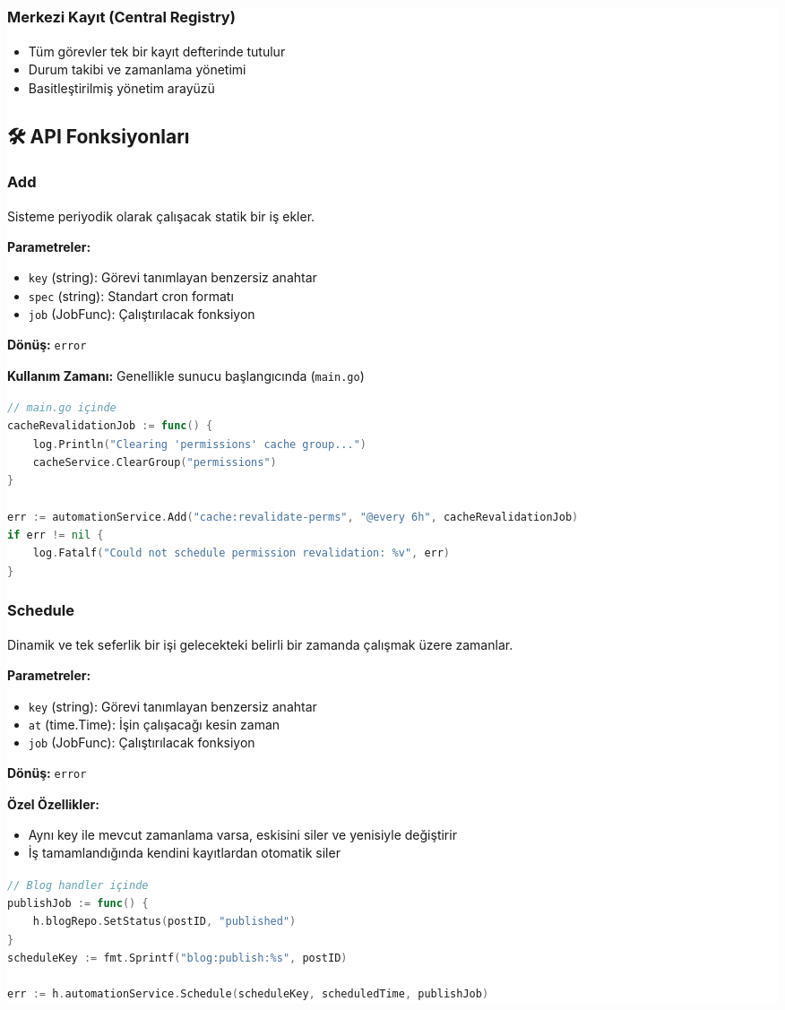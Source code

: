 ### Merkezi Kayıt (Central Registry)
- Tüm görevler tek bir kayıt defterinde tutulur
- Durum takibi ve zamanlama yönetimi
- Basitleştirilmiş yönetim arayüzü

## 🛠 API Fonksiyonları

### Add

Sisteme periyodik olarak çalışacak statik bir iş ekler.

**Parametreler:**
- `key` (string): Görevi tanımlayan benzersiz anahtar
- `spec` (string): Standart cron formatı
- `job` (JobFunc): Çalıştırılacak fonksiyon

**Dönüş:** `error`

**Kullanım Zamanı:** Genellikle sunucu başlangıcında (`main.go`)

```go
// main.go içinde
cacheRevalidationJob := func() {
    log.Println("Clearing 'permissions' cache group...")
    cacheService.ClearGroup("permissions")
}

err := automationService.Add("cache:revalidate-perms", "@every 6h", cacheRevalidationJob)
if err != nil {
    log.Fatalf("Could not schedule permission revalidation: %v", err)
}
```

### Schedule

Dinamik ve tek seferlik bir işi gelecekteki belirli bir zamanda çalışmak üzere zamanlar.

**Parametreler:**
- `key` (string): Görevi tanımlayan benzersiz anahtar
- `at` (time.Time): İşin çalışacağı kesin zaman
- `job` (JobFunc): Çalıştırılacak fonksiyon

**Dönüş:** `error`

**Özel Özellikler:**
- Aynı key ile mevcut zamanlama varsa, eskisini siler ve yenisiyle değiştirir
- İş tamamlandığında kendini kayıtlardan otomatik siler

```go
// Blog handler içinde
publishJob := func() {
    h.blogRepo.SetStatus(postID, "published")
}
scheduleKey := fmt.Sprintf("blog:publish:%s", postID)

err := h.automationService.Schedule(scheduleKey, scheduledTime, publishJob)
```
